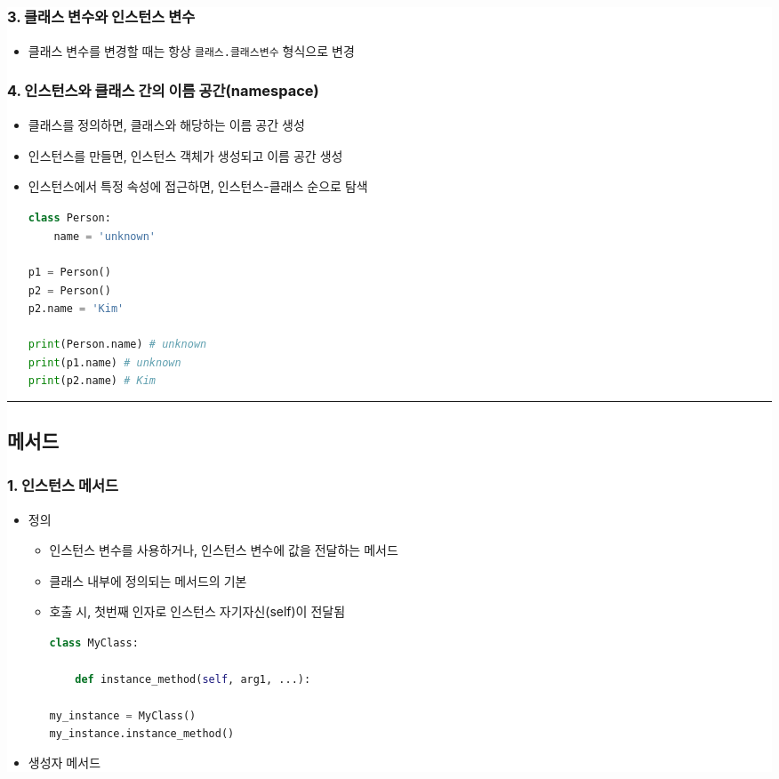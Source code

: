 

### 3. 클래스 변수와 인스턴스 변수

- 클래스 변수를 변경할 때는 항상 `클래스.클래스변수` 형식으로 변경



### 4. 인스턴스와 클래스 간의 이름 공간(namespace)

- 클래스를 정의하면, 클래스와 해당하는 이름 공간 생성

- 인스턴스를 만들면, 인스턴스 객체가 생성되고 이름 공간 생성

- 인스턴스에서 특정 속성에 접근하면, 인스턴스-클래스 순으로 탐색

  ``` python
  class Person:
      name = 'unknown'
      
  p1 = Person()
  p2 = Person()
  p2.name = 'Kim'
  
  print(Person.name) # unknown
  print(p1.name) # unknown
  print(p2.name) # Kim
  ```

  



---

## 메서드



### 1. 인스턴스 메서드

- 정의

  - 인스턴스 변수를 사용하거나, 인스턴스 변수에 값을 전달하는 메서드

  - 클래스 내부에 정의되는 메서드의 기본

  - 호출 시, 첫번째 인자로 인스턴스 자기자신(self)이 전달됨

    ``` python
    class MyClass:
        
        def instance_method(self, arg1, ...):
            
    my_instance = MyClass()
    my_instance.instance_method()
    ```

    

- 생성자 메서드
